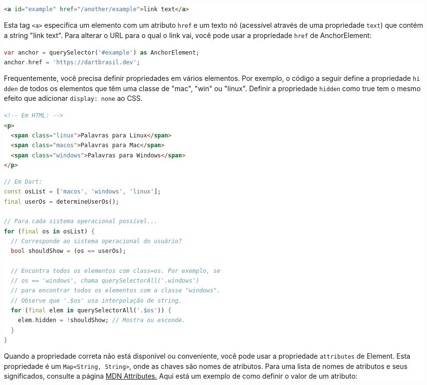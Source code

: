 <?code-excerpt "html/test/html_test.dart (anchor-html)" replace="/.*'(.*?)'.*/$1/g"?>
```html
<a id="example" href="/another/example">link text</a>
```

Esta tag `<a>` especifica um elemento com um atributo `href` e um texto
nó (acessível através de uma propriedade `text`) que contém a string
"link text". Para alterar o URL para o qual o link vai, você pode usar
a propriedade `href` de AnchorElement:

<?code-excerpt "html/test/html_test.dart (href)" plaster="none"?>
```dart
var anchor = querySelector('#example') as AnchorElement;
anchor.href = 'https://dartbrasil.dev';
```

Frequentemente, você precisa definir propriedades em vários elementos. Por
exemplo, o código a seguir define a propriedade `hidden` de todos os elementos
que têm uma classe de "mac", "win" ou "linux". Definir a propriedade `hidden` como
true tem o mesmo efeito que adicionar `display: none` ao CSS.

<?code-excerpt "html/test/html_test.dart (os-html)" replace="/.*? = '''|''';$//g"?>
```html
<!-- Em HTML: -->
<p>
  <span class="linux">Palavras para Linux</span>
  <span class="macos">Palavras para Mac</span>
  <span class="windows">Palavras para Windows</span>
</p>
```

<?code-excerpt "html/test/html_test.dart (os)"?>
```dart
// Em Dart:
const osList = ['macos', 'windows', 'linux'];
final userOs = determineUserOs();

// Para cada sistema operacional possível...
for (final os in osList) {
  // Corresponde ao sistema operacional do usuário?
  bool shouldShow = (os == userOs);

  // Encontra todos os elementos com class=os. Por exemplo, se
  // os == 'windows', chama querySelectorAll('.windows')
  // para encontrar todos os elementos com a classe "windows".
  // Observe que '.$os' usa interpolação de string.
  for (final elem in querySelectorAll('.$os')) {
    elem.hidden = !shouldShow; // Mostra ou esconde.
  }
}
```

Quando a propriedade correta não está disponível ou conveniente, você pode usar
a propriedade `attributes` de Element. Esta propriedade é um `Map<String, String>`,
onde as chaves são nomes de atributos.
Para uma lista de nomes de atributos e seus significados,
consulte a página [MDN Attributes.](https://developer.mozilla.org/docs/Web/HTML/Attributes)
Aqui está um exemplo de como definir o valor de um atributo:


[`package:web`]: {{site.pub-pkg}}/web
[Migrar para package:web]: /interop/js-interop/package-web
[AnchorElement]: {{site.dart-api}}/dart-html/AnchorElement-class.html
[dart:html]: {{site.dart-api}}/dart-html/dart-html-library.html
[Buscar dados da internet]: /tutorials/server/fetch-data
[Document]: {{site.dart-api}}/dart-html/Document-class.html
[Element]: {{site.dart-api}}/dart-html/Element-class.html
[`HttpRequest`]: {{site.dart-api}}/dart-html/HttpRequest-class.html
[IndexedDB]: {{site.dart-api}}/dart-indexed_db/dart-indexed_db-library.html
[MessageEvent]: {{site.dart-api}}/dart-html/MessageEvent-class.html
[Nodes]: {{site.dart-api}}/dart-html/Node-class.html
[web audio]: {{site.dart-api}}/dart-web_audio/dart-web_audio-library.html
[WebGL]: {{site.dart-api}}/dart-web_gl/dart-web_gl-library.html
[WebSocket]: {{site.dart-api}}/dart-html/WebSocket-class.html
[web library overview]: /web/libraries
[Window]: {{site.dart-api}}/dart-html/Window-class.html